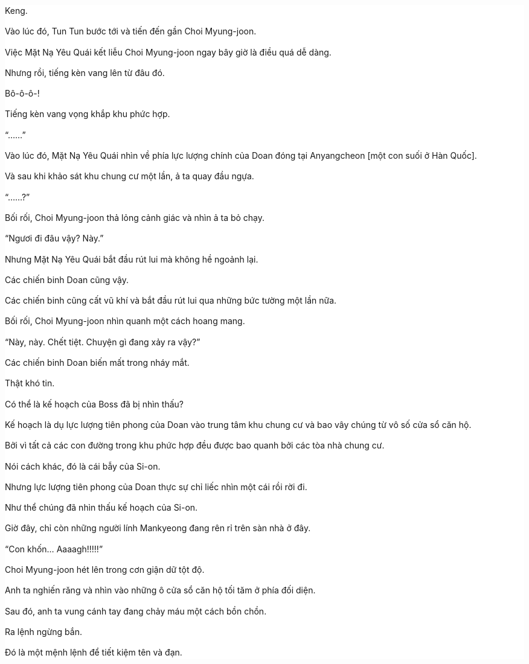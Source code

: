Keng.

Vào lúc đó, Tun Tun bước tới và tiến đến gần Choi Myung-joon.

Việc Mặt Nạ Yêu Quái kết liễu Choi Myung-joon ngay bây giờ là điều quá dễ dàng.

Nhưng rồi, tiếng kèn vang lên từ đâu đó.

Bô-ô-ô-!

Tiếng kèn vang vọng khắp khu phức hợp.

“……”

Vào lúc đó, Mặt Nạ Yêu Quái nhìn về phía lực lượng chính của Doan đóng tại Anyangcheon [một con suối ở Hàn Quốc].

Và sau khi khảo sát khu chung cư một lần, ả ta quay đầu ngựa.

“……?”

Bối rối, Choi Myung-joon thả lỏng cảnh giác và nhìn ả ta bỏ chạy.

“Ngươi đi đâu vậy? Này.”

Nhưng Mặt Nạ Yêu Quái bắt đầu rút lui mà không hề ngoảnh lại.

Các chiến binh Doan cũng vậy.

Các chiến binh cũng cất vũ khí và bắt đầu rút lui qua những bức tường một lần nữa.

Bối rối, Choi Myung-joon nhìn quanh một cách hoang mang.

“Này, này. Chết tiệt. Chuyện gì đang xảy ra vậy?”

Các chiến binh Doan biến mất trong nháy mắt.

Thật khó tin.

Có thể là kế hoạch của Boss đã bị nhìn thấu?

Kế hoạch là dụ lực lượng tiên phong của Doan vào trung tâm khu chung cư và bao vây chúng từ vô số cửa sổ căn hộ.

Bởi vì tất cả các con đường trong khu phức hợp đều được bao quanh bởi các tòa nhà chung cư.

Nói cách khác, đó là cái bẫy của Si-on.

Nhưng lực lượng tiên phong của Doan thực sự chỉ liếc nhìn một cái rồi rời đi.

Như thể chúng đã nhìn thấu kế hoạch của Si-on.

Giờ đây, chỉ còn những người lính Mankyeong đang rên rỉ trên sàn nhà ở đây.

“Con khốn… Aaaagh!!!!!”

Choi Myung-joon hét lên trong cơn giận dữ tột độ.

Anh ta nghiến răng và nhìn vào những ô cửa sổ căn hộ tối tăm ở phía đối diện.

Sau đó, anh ta vung cánh tay đang chảy máu một cách bồn chồn.

Ra lệnh ngừng bắn.

Đó là một mệnh lệnh để tiết kiệm tên và đạn.

